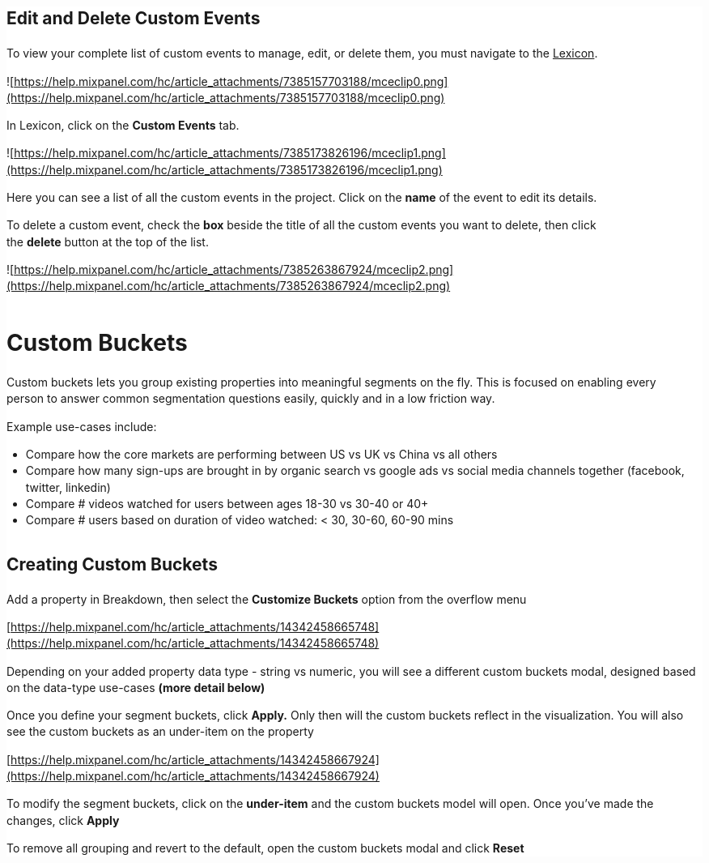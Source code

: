 ## Edit and Delete Custom Events

To view your complete list of custom events to manage, edit, or delete them, you must navigate to the [Lexicon](https://help.mixpanel.com/hc/en-us/articles/360001307806).

![https://help.mixpanel.com/hc/article_attachments/7385157703188/mceclip0.png](https://help.mixpanel.com/hc/article_attachments/7385157703188/mceclip0.png)

In Lexicon, click on the **Custom Events** tab.

![https://help.mixpanel.com/hc/article_attachments/7385173826196/mceclip1.png](https://help.mixpanel.com/hc/article_attachments/7385173826196/mceclip1.png)

Here you can see a list of all the custom events in the project. Click on the **name** of the event to edit its details.

To delete a custom event, check the **box** beside the title of all the custom events you want to delete, then click the **delete** button at the top of the list.

![https://help.mixpanel.com/hc/article_attachments/7385263867924/mceclip2.png](https://help.mixpanel.com/hc/article_attachments/7385263867924/mceclip2.png)

# Custom Buckets

Custom buckets lets you group existing properties into meaningful segments on the fly. This is focused on enabling every person to answer common segmentation questions easily, quickly and in a low friction way.

Example use-cases include:

- Compare how the core markets are performing between US vs UK vs China vs all others
- Compare how many sign-ups are brought in by organic search vs google ads vs social media channels together (facebook, twitter, linkedin)
- Compare # videos watched for users between ages 18-30 vs 30-40 or 40+
- Compare # users based on duration of video watched: < 30, 30-60, 60-90 mins

## Creating Custom Buckets

Add a property in Breakdown, then select the **Customize Buckets** option from the overflow menu

[https://help.mixpanel.com/hc/article_attachments/14342458665748](https://help.mixpanel.com/hc/article_attachments/14342458665748)

Depending on your added property data type - string vs numeric, you will see a different custom buckets modal, designed based on the data-type use-cases **(more detail below)**

Once you define your segment buckets, click **Apply.** Only then will the custom buckets reflect in the visualization. You will also see the custom buckets as an under-item on the property

[https://help.mixpanel.com/hc/article_attachments/14342458667924](https://help.mixpanel.com/hc/article_attachments/14342458667924)

To modify the segment buckets, click on the **under-item** and the custom buckets model will open. Once you’ve made the changes, click **Apply**

To remove all grouping and revert to the default, open the custom buckets modal and click **Reset**
